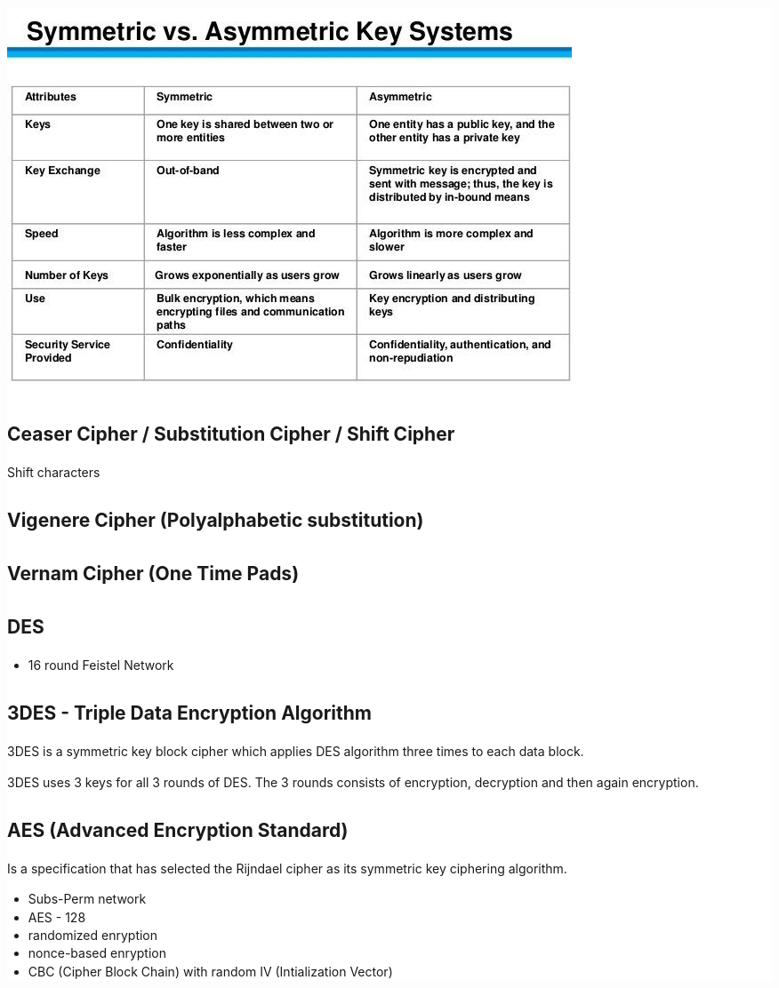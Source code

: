 ![image](../../../media/Cryptography-Intro_Cryptographic-Algorithms-image2.jpg)

## Ceaser Cipher / Substitution Cipher / Shift Cipher

Shift characters

## Vigenere Cipher (Polyalphabetic substitution)

## Vernam Cipher (One Time Pads)

## DES

- 16 round Feistel Network

## 3DES - Triple Data Encryption Algorithm

3DES is a symmetric key block cipher which applies DES algorithm three times to each data block.

3DES uses 3 keys for all 3 rounds of DES. The 3 rounds consists of encryption, decryption and then again encryption.

## AES (Advanced Encryption Standard)

Is a specification that has selected the Rijndael cipher as its symmetric key ciphering algorithm.

- Subs-Perm network
- AES - 128
- randomized enryption
- nonce-based enryption
- CBC (Cipher Block Chain) with random IV (Intialization Vector)
